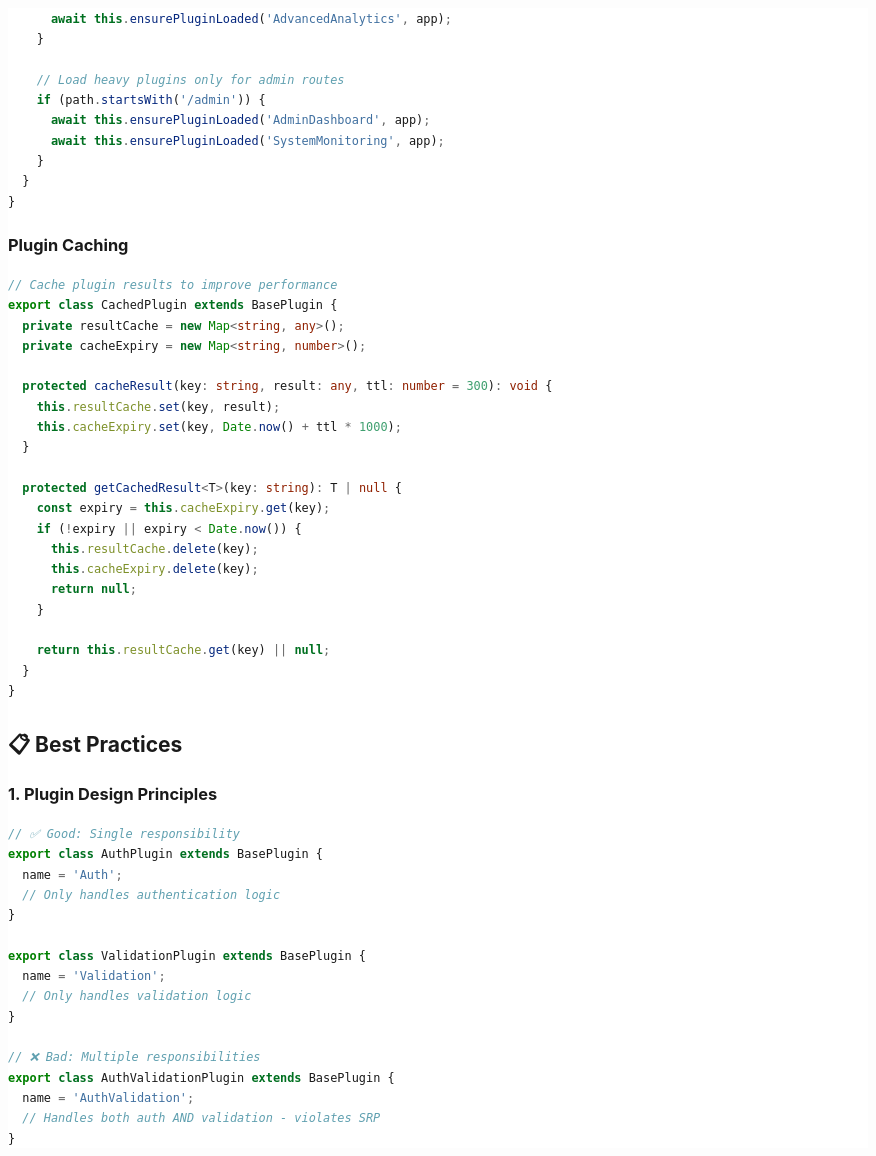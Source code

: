 ```typescript
      await this.ensurePluginLoaded('AdvancedAnalytics', app);
    }

    // Load heavy plugins only for admin routes
    if (path.startsWith('/admin')) {
      await this.ensurePluginLoaded('AdminDashboard', app);
      await this.ensurePluginLoaded('SystemMonitoring', app);
    }
  }
}
```

### Plugin Caching

```typescript
// Cache plugin results to improve performance
export class CachedPlugin extends BasePlugin {
  private resultCache = new Map<string, any>();
  private cacheExpiry = new Map<string, number>();

  protected cacheResult(key: string, result: any, ttl: number = 300): void {
    this.resultCache.set(key, result);
    this.cacheExpiry.set(key, Date.now() + ttl * 1000);
  }

  protected getCachedResult<T>(key: string): T | null {
    const expiry = this.cacheExpiry.get(key);
    if (!expiry || expiry < Date.now()) {
      this.resultCache.delete(key);
      this.cacheExpiry.delete(key);
      return null;
    }

    return this.resultCache.get(key) || null;
  }
}
```

## 📋 Best Practices

### 1. **Plugin Design Principles**

```typescript
// ✅ Good: Single responsibility
export class AuthPlugin extends BasePlugin {
  name = 'Auth';
  // Only handles authentication logic
}

export class ValidationPlugin extends BasePlugin {
  name = 'Validation';
  // Only handles validation logic
}

// ❌ Bad: Multiple responsibilities
export class AuthValidationPlugin extends BasePlugin {
  name = 'AuthValidation';
  // Handles both auth AND validation - violates SRP
}
```

